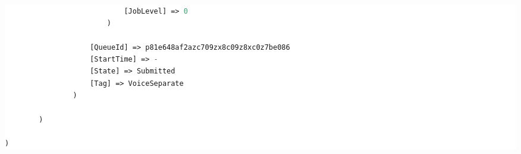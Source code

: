 ```php
                            [JobLevel] => 0
                        )

                    [QueueId] => p81e648af2azc709zx8c09z8xc0z7be086
                    [StartTime] => -
                    [State] => Submitted
                    [Tag] => VoiceSeparate
                )

        )

)
```

